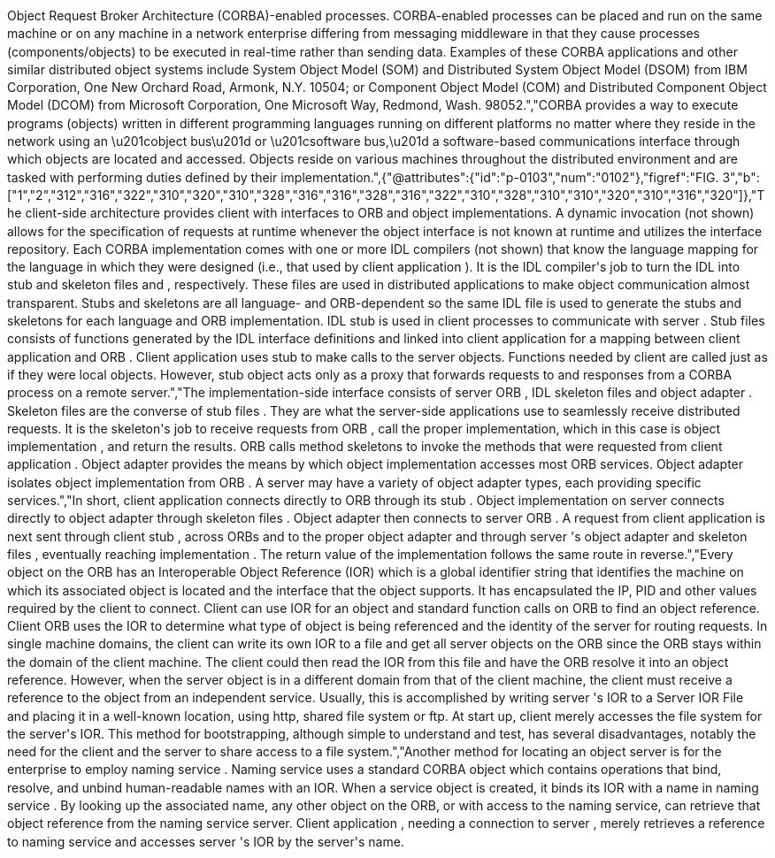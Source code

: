 Object Request Broker Architecture (CORBA)-enabled processes. CORBA-enabled processes can be placed and run on the same machine or on any machine in a network enterprise differing from messaging middleware in that they cause processes (components\/objects) to be executed in real-time rather than sending data. Examples of these CORBA applications and other similar distributed object systems include System Object Model (SOM) and Distributed System Object Model (DSOM) from IBM Corporation, One New Orchard Road, Armonk, N.Y. 10504; or Component Object Model (COM) and Distributed Component Object Model (DCOM) from Microsoft Corporation, One Microsoft Way, Redmond, Wash. 98052.","CORBA provides a way to execute programs (objects) written in different programming languages running on different platforms no matter where they reside in the network using an \u201cobject bus\u201d or \u201csoftware bus,\u201d a software-based communications interface through which objects are located and accessed. Objects reside on various machines throughout the distributed environment and are tasked with performing duties defined by their implementation.",{"@attributes":{"id":"p-0103","num":"0102"},"figref":"FIG. 3","b":["1","2","312","316","322","310","320","310","328","316","316","328","316","322","310","328","310","310","320","310","316","320"]},"The client-side architecture provides client  with interfaces to ORB  and object implementations. A dynamic invocation (not shown) allows for the specification of requests at runtime whenever the object interface is not known at runtime and utilizes the interface repository. Each CORBA implementation comes with one or more IDL compilers (not shown) that know the language mapping for the language in which they were designed (i.e., that used by client application ). It is the IDL compiler's job to turn the IDL into stub and skeleton files  and , respectively. These files are used in distributed applications to make object communication almost transparent. Stubs and skeletons are all language- and ORB-dependent so the same IDL file is used to generate the stubs and skeletons for each language and ORB implementation. IDL stub  is used in client processes to communicate with server . Stub files  consists of functions generated by the IDL interface definitions and linked into client application  for a mapping between client application  and ORB . Client application  uses stub  to make calls to the server objects. Functions needed by client  are called just as if they were local objects. However, stub object acts only as a proxy that forwards requests to and responses from a CORBA process on a remote server.","The implementation-side interface consists of server ORB , IDL skeleton files  and object adapter . Skeleton files  are the converse of stub files . They are what the server-side applications use to seamlessly receive distributed requests. It is the skeleton's job to receive requests from ORB , call the proper implementation, which in this case is object implementation , and return the results. ORB  calls method skeletons to invoke the methods that were requested from client application . Object adapter  provides the means by which object implementation  accesses most ORB services. Object adapter  isolates object implementation  from ORB . A server may have a variety of object adapter types, each providing specific services.","In short, client application  connects directly to ORB  through its stub . Object implementation  on server  connects directly to object adapter  through skeleton files . Object adapter  then connects to server ORB . A request from client application  is next sent through client stub , across ORBs  and  to the proper object adapter and through server 's object adapter  and skeleton files , eventually reaching implementation . The return value of the implementation follows the same route in reverse.","Every object on the ORB has an Interoperable Object Reference (IOR) which is a global identifier string that identifies the machine on which its associated object is located and the interface that the object supports. It has encapsulated the IP, PID and other values required by the client to connect. Client  can use IOR for an object and standard function calls on ORB  to find an object reference. Client ORB  uses the IOR to determine what type of object is being referenced and the identity of the server for routing requests. In single machine domains, the client can write its own IOR to a file and get all server objects on the ORB since the ORB stays within the domain of the client machine. The client could then read the IOR from this file and have the ORB resolve it into an object reference. However, when the server object is in a different domain from that of the client machine, the client must receive a reference to the object from an independent service. Usually, this is accomplished by writing server 's IOR to a Server IOR File and placing it in a well-known location, using http, shared file system or ftp. At start up, client  merely accesses the file system for the server's IOR. This method for bootstrapping, although simple to understand and test, has several disadvantages, notably the need for the client and the server to share access to a file system.","Another method for locating an object server is for the enterprise to employ naming service . Naming service  uses a standard CORBA object which contains operations that bind, resolve, and unbind human-readable names with an IOR. When a service object is created, it binds its IOR with a name in naming service . By looking up the associated name, any other object on the ORB, or with access to the naming service, can retrieve that object reference from the naming service server. Client application , needing a connection to server , merely retrieves a reference to naming service  and accesses server 's IOR by the server's name.